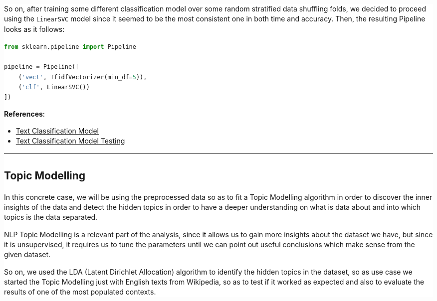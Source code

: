So on, after training some different classification model over some random stratified data shuffling folds, we
decided to proceed using the `LinearSVC` model since it seemed to be the most consistent one in both time and
accuracy. Then, the resulting Pipeline looks as it follows:

```python
from sklearn.pipeline import Pipeline

pipeline = Pipeline([
    ('vect', TfidfVectorizer(min_df=5)),
    ('clf', LinearSVC())
])
```

__References__:

* [Text Classification Model](https://github.com/alvarobartt/ea-associate-ds/blob/master/research/03%20-%20Text%20Classification%20Model.pdf)
* [Text Classification Model Testing](https://github.com/alvarobartt/ea-associate-ds/blob/master/research/04%20-%20Text%20Classification%20Model%20Testing.pdf)

---

## Topic Modelling

In this concrete case, we will be using the preprocessed data so as to fit a Topic Modelling algorithm in order
to discover the inner insights of the data and detect the hidden topics in order to have a deeper understanding 
on what is data about and into which topics is the data separated.

NLP Topic Modelling is a relevant part of the analysis, since it allows us to gain more insights about the
dataset we have, but since it is unsupervised, it requires us to tune the parameters until we can point out useful
conclusions which make sense from the given dataset.

So on, we used the LDA (Latent Dirichlet Allocation) algorithm to identify the hidden topics in the dataset, so as 
use case we started the Topic Modelling just with English texts from Wikipedia, so as to test if it worked as expected
and also to evaluate the results of one of the most populated contexts.
